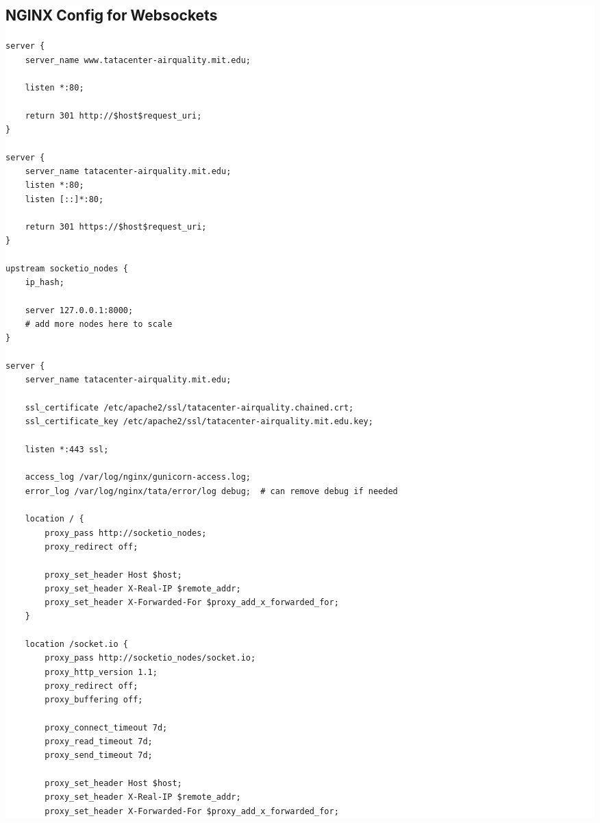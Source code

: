 ## NGINX Config for Websockets

    server {
        server_name www.tatacenter-airquality.mit.edu;

        listen *:80;

        return 301 http://$host$request_uri;
    }

    server {
        server_name tatacenter-airquality.mit.edu;
        listen *:80;
        listen [::]*:80;

        return 301 https://$host$request_uri;
    }

    upstream socketio_nodes {
        ip_hash;

        server 127.0.0.1:8000;
        # add more nodes here to scale
    }

    server {
        server_name tatacenter-airquality.mit.edu;

        ssl_certificate /etc/apache2/ssl/tatacenter-airquality.chained.crt;
        ssl_certificate_key /etc/apache2/ssl/tatacenter-airquality.mit.edu.key;

        listen *:443 ssl;

        access_log /var/log/nginx/gunicorn-access.log;
        error_log /var/log/nginx/tata/error/log debug;  # can remove debug if needed

        location / {
            proxy_pass http://socketio_nodes;
            proxy_redirect off;

            proxy_set_header Host $host;
            proxy_set_header X-Real-IP $remote_addr;
            proxy_set_header X-Forwarded-For $proxy_add_x_forwarded_for;
        }

        location /socket.io {
            proxy_pass http://socketio_nodes/socket.io;
            proxy_http_version 1.1;
            proxy_redirect off;
            proxy_buffering off;

            proxy_connect_timeout 7d;
            proxy_read_timeout 7d;
            proxy_send_timeout 7d;

            proxy_set_header Host $host;
            proxy_set_header X-Real-IP $remote_addr;
            proxy_set_header X-Forwarded-For $proxy_add_x_forwarded_for;


[1]: https://www.digitalocean.com/community/tutorials/how-to-set-up-automatic-deployment-with-git-with-a-vps